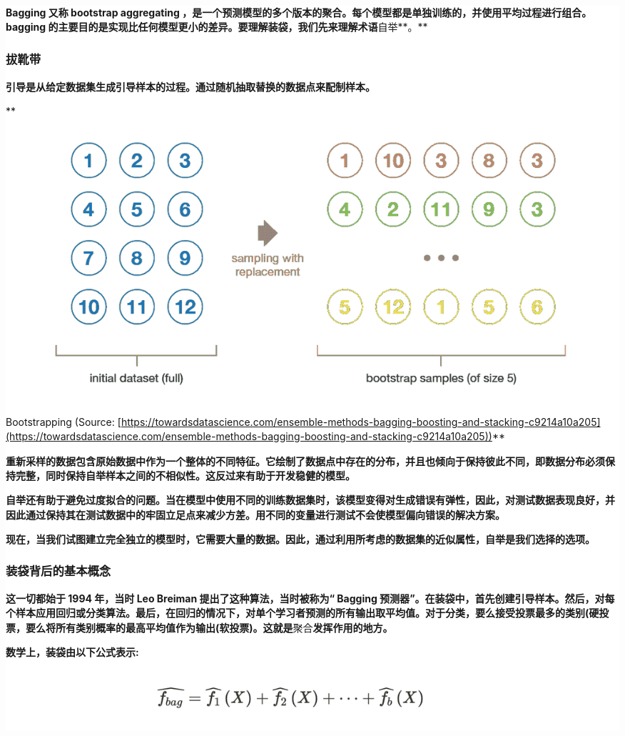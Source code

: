 **Bagging 又称 **bootstrap aggregating** ，是一个预测模型的多个版本的聚合。每个模型都是单独训练的，并使用平均过程进行组合。bagging 的主要目的是实现比任何模型更小的差异。要理解装袋，我们先来理解术语**自举**。**

### **拔靴带**

**引导是从给定数据集生成引导样本的过程。通过随机抽取替换的数据点来配制样本。**

**![](img/486acf74ae55024385162eace949a1ae.png)

Bootstrapping (Source: [https://towardsdatascience.com/ensemble-methods-bagging-boosting-and-stacking-c9214a10a205](https://towardsdatascience.com/ensemble-methods-bagging-boosting-and-stacking-c9214a10a205))** 

**重新采样的数据包含原始数据中作为一个整体的不同特征。它绘制了数据点中存在的分布，并且也倾向于保持彼此不同，即数据分布必须保持完整，同时保持自举样本之间的不相似性。这反过来有助于开发稳健的模型。**

**自举还有助于避免过度拟合的问题。当在模型中使用不同的训练数据集时，该模型变得对生成错误有弹性，因此，对测试数据表现良好，并因此通过保持其在测试数据中的牢固立足点来减少方差。用不同的变量进行测试不会使模型偏向错误的解决方案。**

**现在，当我们试图建立完全独立的模型时，它需要大量的数据。因此，通过利用所考虑的数据集的近似属性，自举是我们选择的选项。**

### **装袋背后的基本概念**

**这一切都始于 1994 年，当时 Leo Breiman 提出了这种算法，当时被称为“ **Bagging 预测器**”。在装袋中，首先创建引导样本。然后，对每个样本应用回归或分类算法。最后，在回归的情况下，对单个学习者预测的所有输出取平均值。对于分类，要么接受投票最多的类别(**硬投票**，要么将所有类别概率的最高平均值作为输出(**软投票**)。这就是**聚合**发挥作用的地方。**

**数学上，装袋由以下公式表示:**

**![](img/e3de2c7d60a608f67dad18a3484f1ff8.png)**
